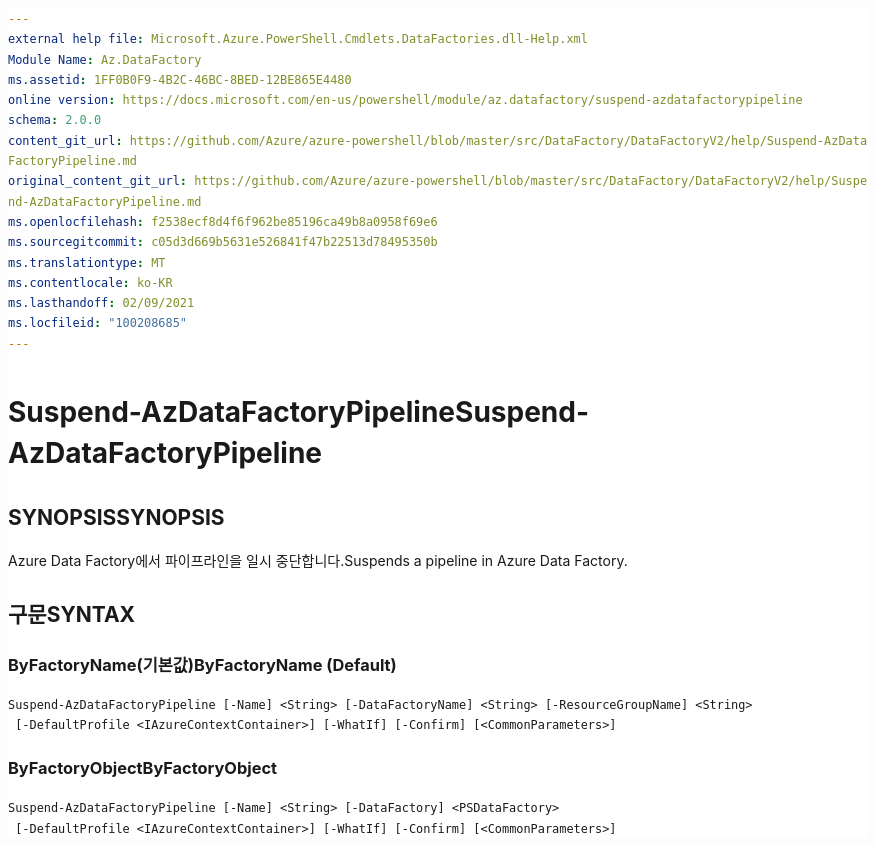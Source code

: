 ```yaml
---
external help file: Microsoft.Azure.PowerShell.Cmdlets.DataFactories.dll-Help.xml
Module Name: Az.DataFactory
ms.assetid: 1FF0B0F9-4B2C-46BC-8BED-12BE865E4480
online version: https://docs.microsoft.com/en-us/powershell/module/az.datafactory/suspend-azdatafactorypipeline
schema: 2.0.0
content_git_url: https://github.com/Azure/azure-powershell/blob/master/src/DataFactory/DataFactoryV2/help/Suspend-AzDataFactoryPipeline.md
original_content_git_url: https://github.com/Azure/azure-powershell/blob/master/src/DataFactory/DataFactoryV2/help/Suspend-AzDataFactoryPipeline.md
ms.openlocfilehash: f2538ecf8d4f6f962be85196ca49b8a0958f69e6
ms.sourcegitcommit: c05d3d669b5631e526841f47b22513d78495350b
ms.translationtype: MT
ms.contentlocale: ko-KR
ms.lasthandoff: 02/09/2021
ms.locfileid: "100208685"
---
```

# <span data-ttu-id="be277-101">Suspend-AzDataFactoryPipeline</span><span class="sxs-lookup"><span data-stu-id="be277-101">Suspend-AzDataFactoryPipeline</span></span>

## <span data-ttu-id="be277-102">SYNOPSIS</span><span class="sxs-lookup"><span data-stu-id="be277-102">SYNOPSIS</span></span>
<span data-ttu-id="be277-103">Azure Data Factory에서 파이프라인을 일시 중단합니다.</span><span class="sxs-lookup"><span data-stu-id="be277-103">Suspends a pipeline in Azure Data Factory.</span></span>

## <span data-ttu-id="be277-104">구문</span><span class="sxs-lookup"><span data-stu-id="be277-104">SYNTAX</span></span>

### <span data-ttu-id="be277-105">ByFactoryName(기본값)</span><span class="sxs-lookup"><span data-stu-id="be277-105">ByFactoryName (Default)</span></span>
```
Suspend-AzDataFactoryPipeline [-Name] <String> [-DataFactoryName] <String> [-ResourceGroupName] <String>
 [-DefaultProfile <IAzureContextContainer>] [-WhatIf] [-Confirm] [<CommonParameters>]
```

### <span data-ttu-id="be277-106">ByFactoryObject</span><span class="sxs-lookup"><span data-stu-id="be277-106">ByFactoryObject</span></span>
```
Suspend-AzDataFactoryPipeline [-Name] <String> [-DataFactory] <PSDataFactory>
 [-DefaultProfile <IAzureContextContainer>] [-WhatIf] [-Confirm] [<CommonParameters>]
```
